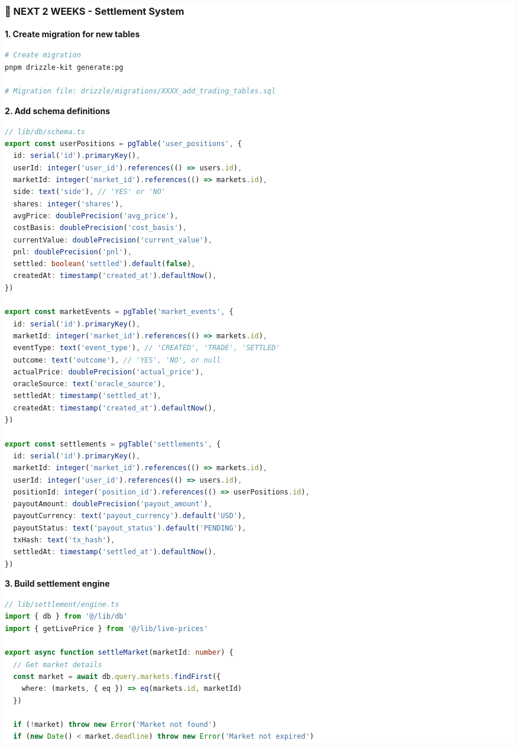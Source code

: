 
### 🔧 NEXT 2 WEEKS - Settlement System

**1. Create migration for new tables**
```bash
# Create migration
pnpm drizzle-kit generate:pg

# Migration file: drizzle/migrations/XXXX_add_trading_tables.sql
```

**2. Add schema definitions**
```typescript
// lib/db/schema.ts
export const userPositions = pgTable('user_positions', {
  id: serial('id').primaryKey(),
  userId: integer('user_id').references(() => users.id),
  marketId: integer('market_id').references(() => markets.id),
  side: text('side'), // 'YES' or 'NO'
  shares: integer('shares'),
  avgPrice: doublePrecision('avg_price'),
  costBasis: doublePrecision('cost_basis'),
  currentValue: doublePrecision('current_value'),
  pnl: doublePrecision('pnl'),
  settled: boolean('settled').default(false),
  createdAt: timestamp('created_at').defaultNow(),
})

export const marketEvents = pgTable('market_events', {
  id: serial('id').primaryKey(),
  marketId: integer('market_id').references(() => markets.id),
  eventType: text('event_type'), // 'CREATED', 'TRADE', 'SETTLED'
  outcome: text('outcome'), // 'YES', 'NO', or null
  actualPrice: doublePrecision('actual_price'),
  oracleSource: text('oracle_source'),
  settledAt: timestamp('settled_at'),
  createdAt: timestamp('created_at').defaultNow(),
})

export const settlements = pgTable('settlements', {
  id: serial('id').primaryKey(),
  marketId: integer('market_id').references(() => markets.id),
  userId: integer('user_id').references(() => users.id),
  positionId: integer('position_id').references(() => userPositions.id),
  payoutAmount: doublePrecision('payout_amount'),
  payoutCurrency: text('payout_currency').default('USD'),
  payoutStatus: text('payout_status').default('PENDING'),
  txHash: text('tx_hash'),
  settledAt: timestamp('settled_at').defaultNow(),
})
```

**3. Build settlement engine**
```typescript
// lib/settlement/engine.ts
import { db } from '@/lib/db'
import { getLivePrice } from '@/lib/live-prices'

export async function settleMarket(marketId: number) {
  // Get market details
  const market = await db.query.markets.findFirst({
    where: (markets, { eq }) => eq(markets.id, marketId)
  })
  
  if (!market) throw new Error('Market not found')
  if (new Date() < market.deadline) throw new Error('Market not expired')
```